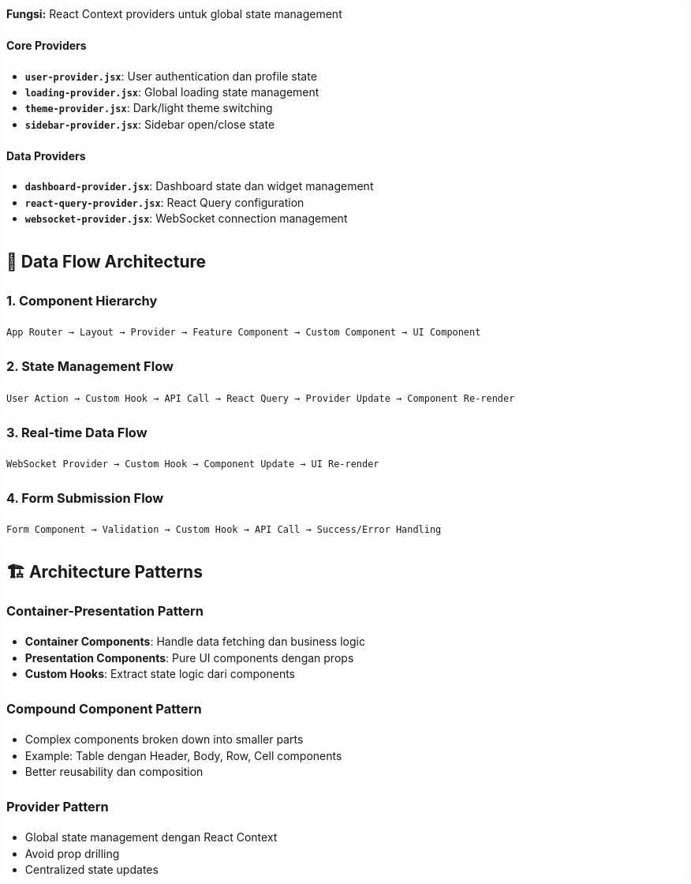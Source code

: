 **Fungsi:** React Context providers untuk global state management

#### **Core Providers**
- **`user-provider.jsx`**: User authentication dan profile state
- **`loading-provider.jsx`**: Global loading state management
- **`theme-provider.jsx`**: Dark/light theme switching
- **`sidebar-provider.jsx`**: Sidebar open/close state

#### **Data Providers**
- **`dashboard-provider.jsx`**: Dashboard state dan widget management
- **`react-query-provider.jsx`**: React Query configuration
- **`websocket-provider.jsx`**: WebSocket connection management

## 🔄 Data Flow Architecture

### 1. **Component Hierarchy**
```
App Router → Layout → Provider → Feature Component → Custom Component → UI Component
```

### 2. **State Management Flow**
```
User Action → Custom Hook → API Call → React Query → Provider Update → Component Re-render
```

### 3. **Real-time Data Flow**
```
WebSocket Provider → Custom Hook → Component Update → UI Re-render
```

### 4. **Form Submission Flow**
```
Form Component → Validation → Custom Hook → API Call → Success/Error Handling
```

## 🏗️ Architecture Patterns

### **Container-Presentation Pattern**
- **Container Components**: Handle data fetching dan business logic
- **Presentation Components**: Pure UI components dengan props
- **Custom Hooks**: Extract state logic dari components

### **Compound Component Pattern**
- Complex components broken down into smaller parts
- Example: Table dengan Header, Body, Row, Cell components
- Better reusability dan composition

### **Provider Pattern**
- Global state management dengan React Context
- Avoid prop drilling
- Centralized state updates
